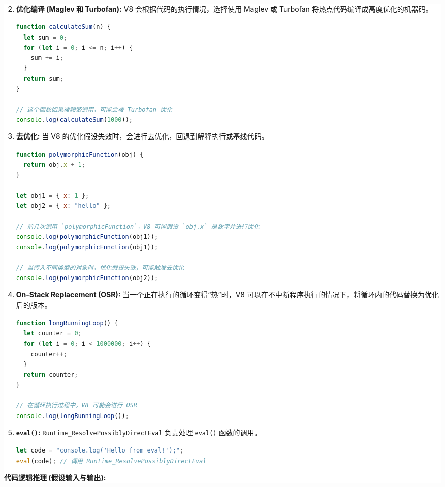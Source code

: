 2. **优化编译 (Maglev 和 Turbofan):** V8 会根据代码的执行情况，选择使用 Maglev 或 Turbofan 将热点代码编译成高度优化的机器码。

   ```javascript
   function calculateSum(n) {
     let sum = 0;
     for (let i = 0; i <= n; i++) {
       sum += i;
     }
     return sum;
   }

   // 这个函数如果被频繁调用，可能会被 Turbofan 优化
   console.log(calculateSum(1000));
   ```

3. **去优化:** 当 V8 的优化假设失效时，会进行去优化，回退到解释执行或基线代码。

   ```javascript
   function polymorphicFunction(obj) {
     return obj.x + 1;
   }

   let obj1 = { x: 1 };
   let obj2 = { x: "hello" };

   // 前几次调用 `polymorphicFunction`，V8 可能假设 `obj.x` 是数字并进行优化
   console.log(polymorphicFunction(obj1));
   console.log(polymorphicFunction(obj1));

   // 当传入不同类型的对象时，优化假设失效，可能触发去优化
   console.log(polymorphicFunction(obj2));
   ```

4. **On-Stack Replacement (OSR):** 当一个正在执行的循环变得“热”时，V8 可以在不中断程序执行的情况下，将循环内的代码替换为优化后的版本。

   ```javascript
   function longRunningLoop() {
     let counter = 0;
     for (let i = 0; i < 1000000; i++) {
       counter++;
     }
     return counter;
   }

   // 在循环执行过程中，V8 可能会进行 OSR
   console.log(longRunningLoop());
   ```

5. **`eval()`:** `Runtime_ResolvePossiblyDirectEval` 负责处理 `eval()` 函数的调用。

   ```javascript
   let code = "console.log('Hello from eval!');";
   eval(code); // 调用 Runtime_ResolvePossiblyDirectEval
   ```

**代码逻辑推理 (假设输入与输出):**
